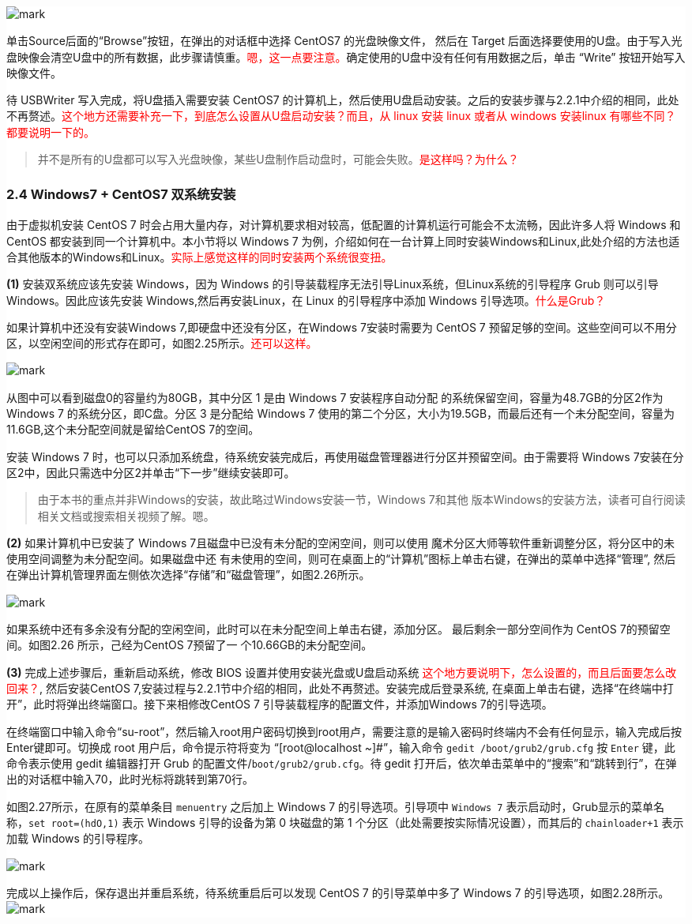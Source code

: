 ![mark](http://pacdb2bfr.bkt.clouddn.com/blog/image/180712/49LHAfiHA3.png?imageslim)


单击Source后面的“Browse”按钮，在弹出的对话框中选择 CentOS7 的光盘映像文件， 然后在 Target 后面选择要使用的U盘。由于写入光盘映像会清空U盘中的所有数据，此步骤请慎重。<span style="color:red;">嗯，这一点要注意。</span>确定使用的U盘中没有任何有用数据之后，单击 “Write” 按钮开始写入映像文件。

待 USBWriter 写入完成，将U盘插入需要安装 CentOS7 的计算机上，然后使用U盘启动安装。之后的安装步骤与2.2.1中介绍的相同，此处不再赘述。<span style="color:red;">这个地方还需要补充一下，到底怎么设置从U盘启动安装？而且，从 linux 安装 linux 或者从 windows 安装linux 有哪些不同？都要说明一下的。</span>


> 并不是所有的U盘都可以写入光盘映像，某些U盘制作启动盘时，可能会失败。<span style="color:red;">是这样吗？为什么？</span>

### 2.4 Windows7 + CentOS7 双系统安装

由于虚拟机安装 CentOS 7 时会占用大量内存，对计算机要求相对较高，低配置的计算机运行可能会不太流畅，因此许多人将 Windows 和 CentOS 都安装到同一个计算机中。本小节将以 Windows 7 为例，介绍如何在一台计算上同时安装Windows和Linux,此处介绍的方法也适 合其他版本的Windows和Linux。<span style="color:red;">实际上感觉这样的同时安装两个系统很变扭。</span>

**(1)** 安装双系统应该先安装 Windows，因为 Windows 的引导装载程序无法引导Linux系统，但Linux系统的引导程序 Grub 则可以引导 Windows。因此应该先安装 Windows,然后再安装Linux，在 Linux 的引导程序中添加 Windows 引导选项。<span style="color:red;">什么是Grub？</span>

如果计算机中还没有安装Windows 7,即硬盘中还没有分区，在Windows 7安装时需要为 CentOS 7 预留足够的空间。这些空间可以不用分区，以空闲空间的形式存在即可，如图2.25所示。<span style="color:red;">还可以这样。</span>

![mark](http://pacdb2bfr.bkt.clouddn.com/blog/image/180712/d9GL8I4CGa.png?imageslim)

从图中可以看到磁盘0的容量约为80GB，其中分区 1 是由 Windows 7 安装程序自动分配 的系统保留空间，容量为48.7GB的分区2作为Windows 7 的系统分区，即C盘。分区 3 是分配给 Windows 7 使用的第二个分区，大小为19.5GB，而最后还有一个未分配空间，容量为 11.6GB,这个未分配空间就是留给CentOS 7的空间。

安装 Windows 7 时，也可以只添加系统盘，待系统安装完成后，再使用磁盘管理器进行分区并预留空间。由于需要将 Windows 7安装在分区2中，因此只需选中分区2并单击“下一步”继续安装即可。


> 由于本书的重点并非Windows的安装，故此略过Windows安装一节，Windows 7和其他 版本Windows的安装方法，读者可自行阅读相关文档或搜索相关视频了解。嗯。

**(2)** 如果计算机中已安装了 Windows 7且磁盘中已没有未分配的空闲空间，则可以使用 魔术分区大师等软件重新调整分区，将分区中的未使用空间调整为未分配空间。如果磁盘中还 有未使用的空间，则可在桌面上的“计算机”图标上单击右键，在弹出的菜单中选择“管理”, 然后在弹出计算机管理界面左侧依次选择“存储”和“磁盘管理”，如图2.26所示。

![mark](http://pacdb2bfr.bkt.clouddn.com/blog/image/180712/F9fHebdjJ0.png?imageslim)

如果系统中还有多余没有分配的空闲空间，此时可以在未分配空间上单击右键，添加分区。 最后剩余一部分空间作为 CentOS 7的预留空间。如图2.26 所示，己经为CentOS 7预留了一 个10.66GB的未分配空间。

**(3)** 完成上述步骤后，重新启动系统，修改 BIOS 设置并使用安装光盘或U盘启动系统 <span style="color:red;">这个地方要说明下，怎么设置的，而且后面要怎么改回来？</span>, 然后安装CentOS 7,安装过程与2.2.1节中介绍的相同，此处不再赘述。安装完成后登录系统, 在桌面上单击右键，选择“在终端中打开”，此时将弹出终端窗口。接下来相修改CentOS 7 引导装载程序的配置文件，并添加Windows 7的引导选项。

在终端窗口中输入命令“su-root”，然后输入root用户密码切换到root用卢，需要注意的是输入密码时终端内不会有任何显示，输入完成后按Enter键即可。切换成 root 用户后，命令提示符将变为 “[root@localhost ~]#”，输入命令 `gedit /boot/grub2/grub.cfg` 按 `Enter` 键，此命令表示使用 gedit 编辑器打开 Grub 的配置文件/`boot/grub2/grub.cfg`。待 gedit 打开后，依次单击菜单中的“搜索”和“跳转到行”，在弹出的对话框中输入70，此时光标将跳转到第70行。

如图2.27所示，在原有的菜单条目  `menuentry` 之后加上 Windows 7 的引导选项。引导项中 `Windows 7` 表示启动时，Grub显示的菜单名称，`set root=(hdO,1)` 表示 Windows 引导的设备为第 0 块磁盘的第 1 个分区（此处需要按实际情况设置），而其后的 `chainloader+1` 表示加载 Windows 的引导程序。

![mark](http://pacdb2bfr.bkt.clouddn.com/blog/image/180712/AlBcDfA42j.png?imageslim)

完成以上操作后，保存退出并重启系统，待系统重启后可以发现 CentOS 7 的引导菜单中多了 Windows 7 的引导选项，如图2.28所示。
![mark](http://pacdb2bfr.bkt.clouddn.com/blog/image/180712/gB4jCdiEIg.png?imageslim)

